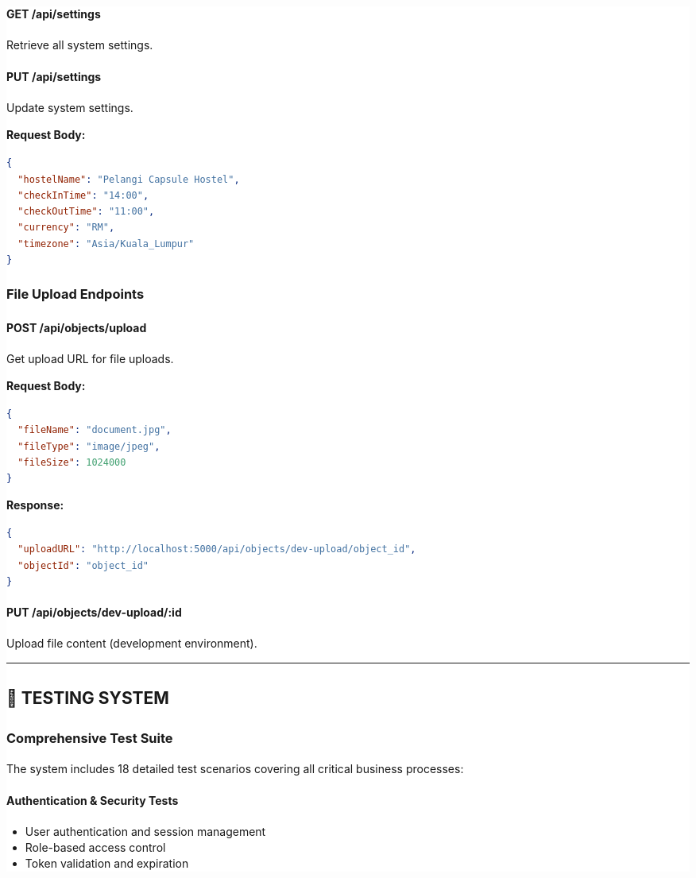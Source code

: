 #### **GET /api/settings**
Retrieve all system settings.

#### **PUT /api/settings**
Update system settings.

**Request Body:**
```json
{
  "hostelName": "Pelangi Capsule Hostel",
  "checkInTime": "14:00",
  "checkOutTime": "11:00",
  "currency": "RM",
  "timezone": "Asia/Kuala_Lumpur"
}
```

### **File Upload Endpoints**

#### **POST /api/objects/upload**
Get upload URL for file uploads.

**Request Body:**
```json
{
  "fileName": "document.jpg",
  "fileType": "image/jpeg",
  "fileSize": 1024000
}
```

**Response:**
```json
{
  "uploadURL": "http://localhost:5000/api/objects/dev-upload/object_id",
  "objectId": "object_id"
}
```

#### **PUT /api/objects/dev-upload/:id**
Upload file content (development environment).

---

## 🧪 **TESTING SYSTEM**

### **Comprehensive Test Suite**
The system includes 18 detailed test scenarios covering all critical business processes:

#### **Authentication & Security Tests**
- User authentication and session management
- Role-based access control
- Token validation and expiration

